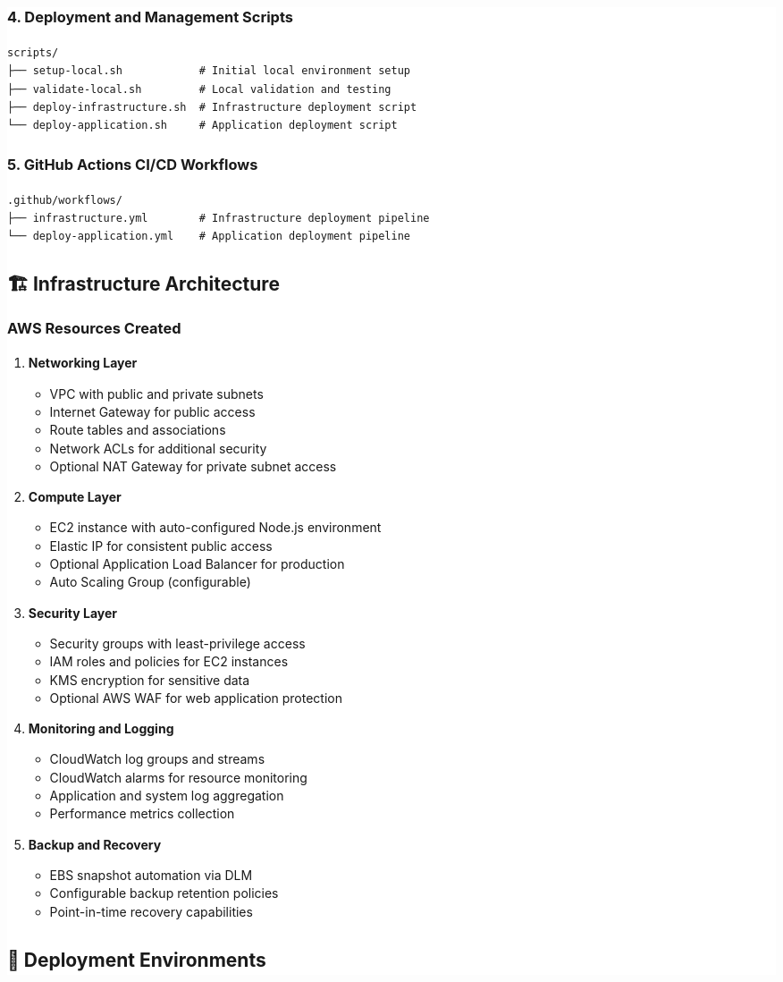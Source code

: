 ### 4. Deployment and Management Scripts
```
scripts/
├── setup-local.sh            # Initial local environment setup
├── validate-local.sh         # Local validation and testing
├── deploy-infrastructure.sh  # Infrastructure deployment script
└── deploy-application.sh     # Application deployment script
```

### 5. GitHub Actions CI/CD Workflows
```
.github/workflows/
├── infrastructure.yml        # Infrastructure deployment pipeline
└── deploy-application.yml    # Application deployment pipeline
```

## 🏗️ Infrastructure Architecture

### AWS Resources Created

1. **Networking Layer**
   - VPC with public and private subnets
   - Internet Gateway for public access
   - Route tables and associations
   - Network ACLs for additional security
   - Optional NAT Gateway for private subnet access

2. **Compute Layer**
   - EC2 instance with auto-configured Node.js environment
   - Elastic IP for consistent public access
   - Optional Application Load Balancer for production
   - Auto Scaling Group (configurable)

3. **Security Layer**
   - Security groups with least-privilege access
   - IAM roles and policies for EC2 instances
   - KMS encryption for sensitive data
   - Optional AWS WAF for web application protection

4. **Monitoring and Logging**
   - CloudWatch log groups and streams
   - CloudWatch alarms for resource monitoring
   - Application and system log aggregation
   - Performance metrics collection

5. **Backup and Recovery**
   - EBS snapshot automation via DLM
   - Configurable backup retention policies
   - Point-in-time recovery capabilities

## 🚀 Deployment Environments
